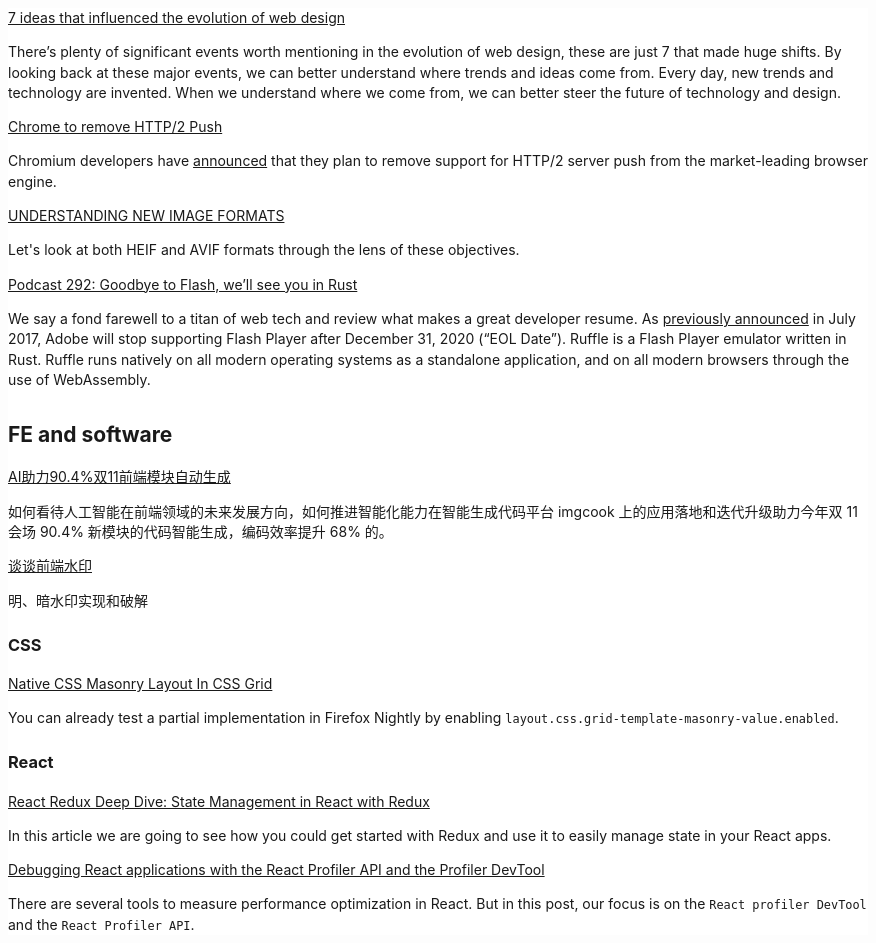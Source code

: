 [7 ideas that influenced the evolution of web design](https://uxplanet.org/7-ideas-that-influenced-the-evolution-of-web-design-2f8dcc83b9f9)

There’s plenty of significant events worth mentioning in the evolution of web design, these are just 7 that made huge shifts. By looking back at these major events, we can better understand where trends and ideas come from. Every day, new trends and technology are invented. When we understand where we come from, we can better steer the future of technology and design.

[Chrome to remove HTTP/2 Push](https://www.ctrl.blog/entry/http2-push-chromium-deprecation.html)

Chromium developers have [announced](https://groups.google.com/a/chromium.org/g/blink-dev/c/K3rYLvmQUBY/m/vOWBKZGoAQAJ?pli=1) that they plan to remove support for HTTP/2 server push from the market-leading browser engine.

[UNDERSTANDING NEW IMAGE FORMATS](https://blogs.akamai.com/2020/12/understanding-new-image-formats.html)

Let's look at both HEIF and AVIF formats through the lens of these objectives.

[Podcast 292: Goodbye to Flash, we’ll see you in Rust](https://stackoverflow.blog/2020/12/04/podcast-292-goodbye-to-flash-well-see-you-in-rust/)

We say a fond farewell to a titan of web tech and review what makes a great developer resume.
As [previously announced](https://theblog.adobe.com/adobe-flash-update/) in July 2017, Adobe will stop supporting Flash Player after December 31, 2020 (“EOL Date”).
Ruffle is a Flash Player emulator written in Rust. Ruffle runs natively on all modern operating systems as a standalone application, and on all modern browsers through the use of WebAssembly. 

## FE and software
[AI助力90.4%双11前端模块自动生成](https://zhuanlan.zhihu.com/p/330263082)

如何看待人工智能在前端领域的未来发展方向，如何推进智能化能力在智能生成代码平台 imgcook 上的应用落地和迭代升级助力今年双 11 会场 90.4% 新模块的代码智能生成，编码效率提升 68% 的。

[谈谈前端水印](https://mp.weixin.qq.com/s/r3YxTiblMErCxq5W_GmXVQ)

明、暗水印实现和破解

### CSS
[Native CSS Masonry Layout In CSS Grid](https://css-tricks.com/native-css-masonry-layout-in-css-grid/)

You can already test a partial implementation in Firefox Nightly by enabling `layout.css.grid-template-masonry-value.enabled`.

### React
[React Redux Deep Dive: State Management in React with Redux](https://medium.com/javascript-in-plain-english/react-redux-deep-dive-state-management-in-react-with-redux-b9af8b039bcc)

In this article we are going to see how you could get started with Redux and use it to easily manage state in your React apps.

[Debugging React applications with the React Profiler API and the Profiler DevTool](https://blog.logrocket.com/debugging-react-applications-with-the-react-profiler-api-and-the-profiler-devtool/)

There are several tools to measure performance optimization in React. But in this post, our focus is on the `React profiler DevTool` and the `React Profiler API`.
